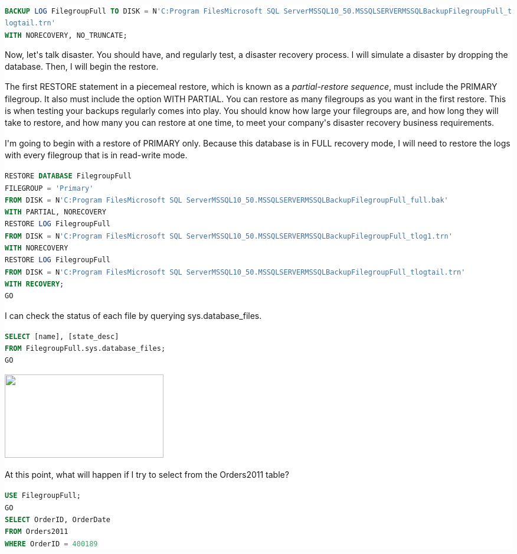```sql
BACKUP LOG FilegroupFull TO DISK = N'C:Program FilesMicrosoft SQL ServerMSSQL10_50.MSSQLSERVERMSSQLBackupFilegroupFull_tlogtail.trn' 
WITH NORECOVERY, NO_TRUNCATE;
```

Now, let's talk disaster. You should have, and regularly test, a disaster recovery process. I will simulate a disaster by dropping the database. Then, I will begin the restore. 

The first RESTORE statement in a piecemeal restore, which is known as a _partial-restore sequence_, must include the PRIMARY filegroup. It also must include the option WITH PARTIAL. You can restore as many filegroups as you want in the first restore. This is when testing your backups regularly comes into play. You should know how large your filegroups are, and how long they will take to restore, and how many you can restore at one time, to meet your company's disaster recovery business requirements. 

I'm going to begin with a restore of PRIMARY only. Because this database is in FULL recovery mode, I will need to restore the logs with every filegroup that is in read-write mode. 

```sql
RESTORE DATABASE FilegroupFull 
FILEGROUP = 'Primary'
FROM DISK = N'C:Program FilesMicrosoft SQL ServerMSSQL10_50.MSSQLSERVERMSSQLBackupFilegroupFull_full.bak' 
WITH PARTIAL, NORECOVERY 
RESTORE LOG FilegroupFull 
FROM DISK = N'C:Program FilesMicrosoft SQL ServerMSSQL10_50.MSSQLSERVERMSSQLBackupFilegroupFull_tlog1.trn' 
WITH NORECOVERY 
RESTORE LOG FilegroupFull 
FROM DISK = N'C:Program FilesMicrosoft SQL ServerMSSQL10_50.MSSQLSERVERMSSQLBackupFilegroupFull_tlogtail.trn' 
WITH RECOVERY;
GO
```

I can check the status of each file by querying sys.database_files. 

```sql
SELECT [name], [state_desc] 
FROM FilegroupFull.sys.database_files;
GO
```
<div class="image_block">
  <a href="https://lessthandot.z19.web.core.windows.net/wp-content/uploads/users/grrlgeek/Filegroup4.JPG?mtime=1306200507"><img alt="" src="https://lessthandot.z19.web.core.windows.net/wp-content/uploads/users/grrlgeek/Filegroup4.JPG?mtime=1306200507" width="269" height="141" /></a>
</div>

At this point, what will happen if I try to select from the Orders2011 table? 

```sql
USE FilegroupFull;
GO
SELECT OrderID, OrderDate
FROM Orders2011 
WHERE OrderID = 400189
```


 [1]: /index.php/DataMgmt/DBAdmin/sql-server-filegroups-the-what
 [2]: /index.php/DataMgmt/DBProgramming/MSSQLServer/t-sql-tuesday-18-a